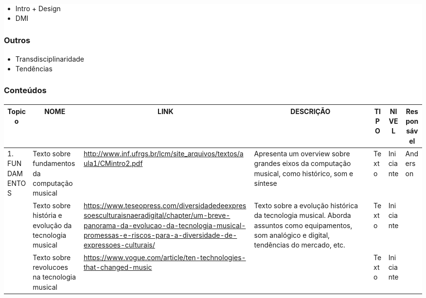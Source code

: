- Intro + Design
- DMI

### **Outros**

- Transdisciplinaridade
- Tendências

### **Conteúdos**
|Topico                                       |NOME                                                                                       |LINK                                                                                                                                                                                              |DESCRIÇÃO                                                                                                                                                                                                                                                                                                                                                                                                                                                                                                                                                                                                                                                            |TIPO                                                     |NIVEL                             |Responsável  |
|---------------------------------------------|-------------------------------------------------------------------------------------------|--------------------------------------------------------------------------------------------------------------------------------------------------------------------------------------------------|---------------------------------------------------------------------------------------------------------------------------------------------------------------------------------------------------------------------------------------------------------------------------------------------------------------------------------------------------------------------------------------------------------------------------------------------------------------------------------------------------------------------------------------------------------------------------------------------------------------------------------------------------------------------|---------------------------------------------------------|----------------------------------|-------------|
|1. FUNDAMENTOS                               |Texto sobre fundamentos da computação musical                                              |http://www.inf.ufrgs.br/lcm/site_arquivos/textos/aula1/CMintro2.pdf                                                                                                                               |Apresenta um overview sobre grandes eixos da computação musical, como histórico, som e síntese                                                                                                                                                                                                                                                                                                                                                                                                                                                                                                                                                                       |Texto                                                    |Iniciante                         |Anderson     |
|                                             |Texto sobre história e evolução da tecnologia musical                                      |https://www.teseopress.com/diversidadedeexpressoesculturaisnaeradigital/chapter/um-breve-panorama-da-evolucao-da-tecnologia-musical-promessas-e-riscos-para-a-diversidade-de-expressoes-culturais/|Texto sobre a evolução histórica da tecnologia musical. Aborda assuntos como equipamentos, som analógico e digital, tendências do mercado, etc.                                                                                                                                                                                                                                                                                                                                                                                                                                                                                                                      |Texto                                                    |Iniciante                         |             |
|                                             |Texto sobre revolucoes na tecnologia musical                                               |https://www.vogue.com/article/ten-technologies-that-changed-music                                                                                                                                 |                                                                                                                                                                                                                                                                                                                                                                                                                                                                                                                                                                                                                                                                     |Texto                                                    |Iniciante                         |             |
